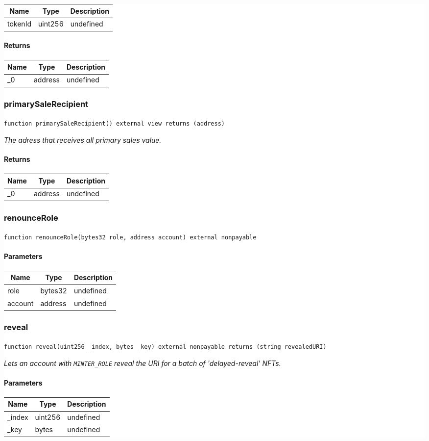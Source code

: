 | Name    | Type    | Description |
| ------- | ------- | ----------- |
| tokenId | uint256 | undefined   |

#### Returns

| Name | Type    | Description |
| ---- | ------- | ----------- |
| \_0  | address | undefined   |

### primarySaleRecipient

```solidity
function primarySaleRecipient() external view returns (address)
```

_The adress that receives all primary sales value._

#### Returns

| Name | Type    | Description |
| ---- | ------- | ----------- |
| \_0  | address | undefined   |

### renounceRole

```solidity
function renounceRole(bytes32 role, address account) external nonpayable
```

#### Parameters

| Name    | Type    | Description |
| ------- | ------- | ----------- |
| role    | bytes32 | undefined   |
| account | address | undefined   |

### reveal

```solidity
function reveal(uint256 _index, bytes _key) external nonpayable returns (string revealedURI)
```

_Lets an account with `MINTER_ROLE` reveal the URI for a batch of &#39;delayed-reveal&#39; NFTs._

#### Parameters

| Name    | Type    | Description |
| ------- | ------- | ----------- |
| \_index | uint256 | undefined   |
| \_key   | bytes   | undefined   |

